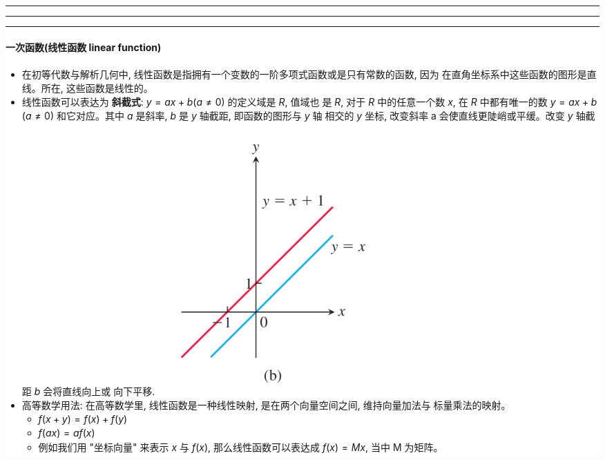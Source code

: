 ---------------
---------------
---------------



#### 一次函数(线性函数 linear function)
- 在初等代数与解析几何中, 线性函数是指拥有一个变数的一阶多项式函数或是只有常数的函数, 因为
   在直角坐标系中这些函数的图形是直线。所在, 这些函数是线性的。
- 线性函数可以表达为 **斜截式**: $y = ax + b (a \not= 0)$ 的定义域是 $R$, 值域也
  是 $R$, 对于 $R$ 中的任意一个数 $x$, 在 $R$ 中都有唯一的数 $y = ax + b$ 
  ($a \not= 0$) 和它对应。其中 $a$ 是斜率, $b$ 是 $y$ 轴截距, 即函数的图形与 $y$ 轴
  相交的 $y$ 坐标, 改变斜率 a 会使直线更陡峭或平缓。改变 $y$ 轴截距 $b$ 会将直线向上或
  向下平移.
  <img src="./theorem/linear-function.png" alt="" style="width: 40%;">
- 高等数学用法: 在高等数学里, 线性函数是一种线性映射, 是在两个向量空间之间, 维持向量加法与
  标量乘法的映射。
    + $f(x + y) = f(x) + f(y)$ 
    + $f(ax) = af(x)$
    + 例如我们用 "坐标向量" 来表示 $x$ 与 $f(x)$, 那么线性函数可以表达成 
      $f(x) = Mx$, 当中 M 为矩阵。

